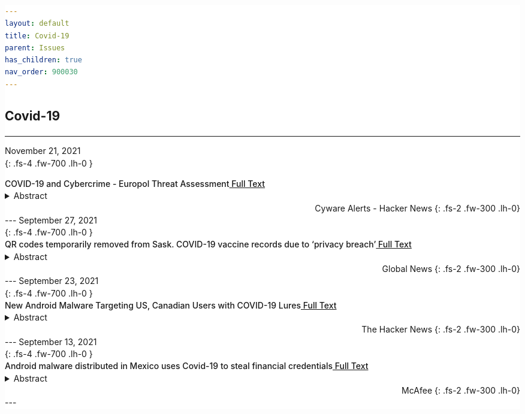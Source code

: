 ```yaml
---
layout: default
title: Covid-19 
parent: Issues 
has_children: true
nav_order: 900030
---
```


## Covid-19
---
November 21, 2021 <br>
{: .fs-4 .fw-700 .lh-0  }
<p style="font-weight:500; margin:0px" markdown="1">
COVID-19 and Cybercrime - Europol Threat Assessment<a href="https://cyware.com/news/covid-19-and-cybercrime-europol-threat-assessment-30f11cd2"> Full Text</a>
</p>
<details><summary>Abstract</summary></details>
<div style="text-align: right" markdown="1">
Cyware Alerts - Hacker News
{: .fs-2 .fw-300 .lh-0}
</div>
---
September 27, 2021 <br>
{: .fs-4 .fw-700 .lh-0  }
<p style="font-weight:500; margin:0px" markdown="1">
QR codes temporarily removed from Sask. COVID-19 vaccine records due to ‘privacy breach’<a href="https://globalnews.ca/news/8219731/qr-codes-saskatchewan-covid-19-vaccine-records/?&amp;web_view=true"> Full Text</a>
</p>
<details><summary>Abstract</summary></details>
<div style="text-align: right" markdown="1">
Global News
{: .fs-2 .fw-300 .lh-0}
</div>
---
September 23, 2021 <br>
{: .fs-4 .fw-700 .lh-0  }
<p style="font-weight:500; margin:0px" markdown="1">
New Android Malware Targeting US, Canadian Users with COVID-19 Lures<a href="https://thehackernews.com/2021/09/new-android-malware-targeting-us.html"> Full Text</a>
</p>
<details><summary>Abstract</summary></details>
<div style="text-align: right" markdown="1">
The Hacker News
{: .fs-2 .fw-300 .lh-0}
</div>
---
September 13, 2021 <br>
{: .fs-4 .fw-700 .lh-0  }
<p style="font-weight:500; margin:0px" markdown="1">
Android malware distributed in Mexico uses Covid-19 to steal financial credentials<a href="https://www.mcafee.com/blogs/other-blogs/mcafee-labs/android-malware-distributed-in-mexico-uses-covid-19-to-steal-financial-credentials/?&amp;web_view=true"> Full Text</a>
</p>
<details><summary>Abstract</summary></details>
<div style="text-align: right" markdown="1">
McAfee
{: .fs-2 .fw-300 .lh-0}
</div>
---